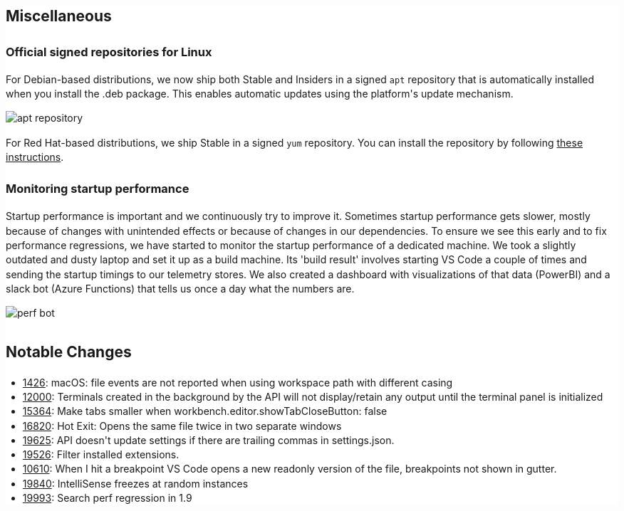 ## Miscellaneous

### Official signed repositories for Linux

For Debian-based distributions, we now ship both Stable and Insiders in a signed
`apt` repository that is automatically installed when you install the .deb
package. This enables automatic updates using the platform's update mechanism.

![apt repository](images/1_10/apt-repo.jpg)

For Red Hat-based distributions, we ship Stable in a signed `yum` repository.
You can install the repository by following
[these instructions](https://code.visualstudio.com/docs/setup/linux#_installation).

### Monitoring startup performance

Startup performance is important and we continuously try to improve it.
Sometimes startup performance gets slower, mostly because of changes with
unintended effects or because of changes in our dependencies. To ensure we see
this early and to fix performance regressions, we have started to monitor the
startup performance of a dedicated machine. We took a slightly outdated and
dusty laptop and set it up as a build machine. Its 'build result' involves
starting VS Code a couple of times and sending the startup timings to our
telemetry stores. We also created a dashboard with visualizations of that data
(PowerBI) and a slack bot (Azure Functions) that tells us once a day what the
numbers are.

![perf bot](images/1_10/performanto.png)

## Notable Changes

-   [1426](https://github.com/microsoft/vscode/issues/1426): macOS: file events
    are not reported when using workspace path with different casing
-   [12000](https://github.com/microsoft/vscode/issues/12000): Terminals created
    in the background by the API will not display/retain any output until the
    terminal panel is initialized
-   [15364](https://github.com/microsoft/vscode/issues/15364): Make tabs smaller
    when workbench.editor.showTabCloseButton: false
-   [16820](https://github.com/microsoft/vscode/issues/16820): Hot Exit: Opens
    the same file twice in two separate windows
-   [19625](https://github.com/microsoft/vscode/issues/19625): API doesn't
    update settings if there are trailing commas in settings.json.
-   [19526](https://github.com/microsoft/vscode/issues/19526): Filter installed
    extensions.
-   [10610](https://github.com/microsoft/vscode/issues/10610): When I hit a
    breakpoint VS Code opens a new readonly version of the file, breakpoints not
    shown in gutter.
-   [19840](https://github.com/microsoft/vscode/issues/19840): IntelliSense
    freezes at random instances
-   [19993](https://github.com/microsoft/vscode/issues/19993): Search perf
    regression in 1.9
